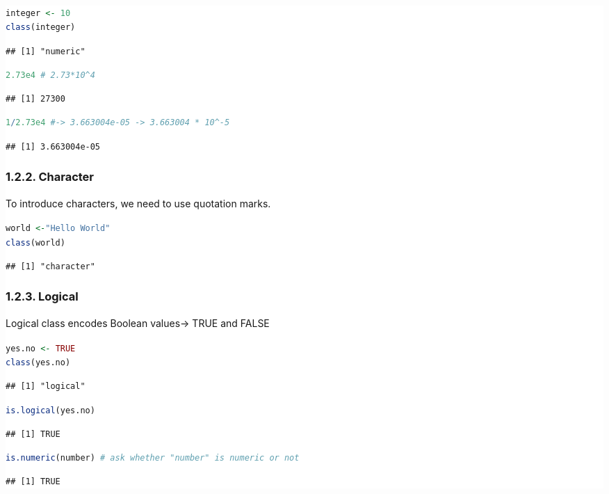 ``` r
integer <- 10
class(integer)
```

    ## [1] "numeric"

``` r
2.73e4 # 2.73*10^4
```

    ## [1] 27300

``` r
1/2.73e4 #-> 3.663004e-05 -> 3.663004 * 10^-5
```

    ## [1] 3.663004e-05

### 1.2.2. Character

To introduce characters, we need to use quotation marks.

``` r
world <-"Hello World"
class(world)
```

    ## [1] "character"

### 1.2.3. Logical

Logical class encodes Boolean values-\> TRUE and FALSE

``` r
yes.no <- TRUE
class(yes.no)
```

    ## [1] "logical"

``` r
is.logical(yes.no)
```

    ## [1] TRUE

``` r
is.numeric(number) # ask whether "number" is numeric or not
```

    ## [1] TRUE
